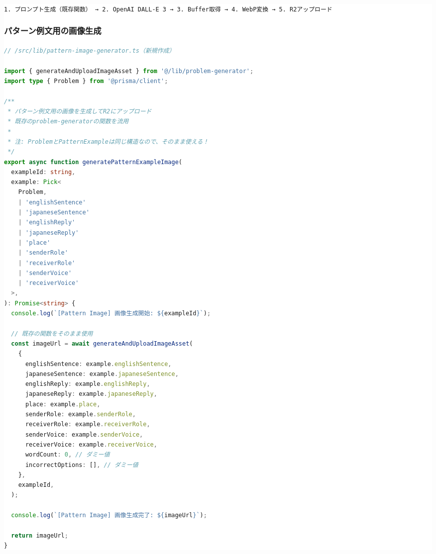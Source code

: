 ```
1. プロンプト生成（既存関数） → 2. OpenAI DALL-E 3 → 3. Buffer取得 → 4. WebP変換 → 5. R2アップロード
```

### パターン例文用の画像生成

```typescript
// /src/lib/pattern-image-generator.ts（新規作成）

import { generateAndUploadImageAsset } from '@/lib/problem-generator';
import type { Problem } from '@prisma/client';

/**
 * パターン例文用の画像を生成してR2にアップロード
 * 既存のproblem-generatorの関数を流用
 *
 * 注: ProblemとPatternExampleは同じ構造なので、そのまま使える！
 */
export async function generatePatternExampleImage(
  exampleId: string,
  example: Pick<
    Problem,
    | 'englishSentence'
    | 'japaneseSentence'
    | 'englishReply'
    | 'japaneseReply'
    | 'place'
    | 'senderRole'
    | 'receiverRole'
    | 'senderVoice'
    | 'receiverVoice'
  >,
): Promise<string> {
  console.log(`[Pattern Image] 画像生成開始: ${exampleId}`);

  // 既存の関数をそのまま使用
  const imageUrl = await generateAndUploadImageAsset(
    {
      englishSentence: example.englishSentence,
      japaneseSentence: example.japaneseSentence,
      englishReply: example.englishReply,
      japaneseReply: example.japaneseReply,
      place: example.place,
      senderRole: example.senderRole,
      receiverRole: example.receiverRole,
      senderVoice: example.senderVoice,
      receiverVoice: example.receiverVoice,
      wordCount: 0, // ダミー値
      incorrectOptions: [], // ダミー値
    },
    exampleId,
  );

  console.log(`[Pattern Image] 画像生成完了: ${imageUrl}`);

  return imageUrl;
}
```
